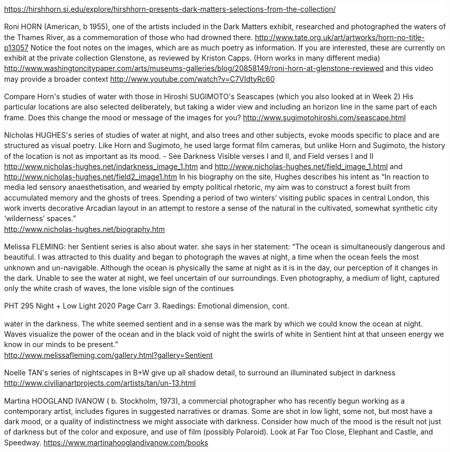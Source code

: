 https://hirshhorn.si.edu/explore/hirshhorn-presents-dark-matters-selections-from-the-collection/

Roni HORN (American, b 1955), one of the artists included in the Dark Matters exhibit, researched and photographed the waters of the Thames River, as a commemoration of those who had drowned there. 
http://www.tate.org.uk/art/artworks/horn-no-title-p13057
Notice the foot notes on the images, which are as much poetry as information. If you are interested, these are currently on exhibit at the private collection Glenstone, as reviewed by Kriston Capps. (Horn works in many different media)
http://www.washingtoncitypaper.com/arts/museums-galleries/blog/20858149/roni-horn-at-glenstone-reviewed
and this video may provide a broader context
http://www.youtube.com/watch?v=C7VIdtyRc60

Compare Horn's studies of water with those in Hiroshi SUGIMOTO's Seascapes (which you also looked at in Week 2) His particular locations are also selected deliberately, but taking a wider view and including an horizon line in the same part of each frame. Does this change the mood or message of the images for you?
http://www.sugimotohiroshi.com/seascape.html

Nicholas HUGHES's series of studies of water at night, and also trees and other subjects, evoke moods specific to place and are structured as visual poetry. Like Horn and Sugimoto, he used large format film cameras, but unlike Horn and Sugimoto, the history of the location is not as important as its mood. - See  Darkness Visible verses I and II, and Field verses I and II
http://www.nicholas-hughes.net/indarkness_image_1.htm  and  http://www.nicholas-hughes.net/field_image_1.html
and  http://www.nicholas-hughes.net/field2_image1.htm
In his biography on the site, Hughes describes his intent as “In reaction to media led sensory anaesthetisation, and wearied by empty political rhetoric, my aim was to construct a forest built from accumulated memory and the ghosts of trees. Spending a period of two winters’ visiting public spaces in central London, this work inverts decorative Arcadian layout in an attempt to restore a sense of the natural in the cultivated, somewhat synthetic city ‘wilderness’ spaces.”    
http://www.nicholas-hughes.net/biography.htm

Melissa FLEMING: her Sentient series is also about water. she says in her statement:
“The ocean is simultaneously dangerous and beautiful. I was attracted to this duality and began to photograph the waves at night, a time when the ocean feels the most unknown and un-navigable. Although the ocean is physically the same at night as it is in the day, our perception of it changes in the dark. Unable to see the water at night, we feel uncertain of our surroundings. Even photography, a medium of light, captured only the white crash of waves, the lone visible sign of the 
	continues
 
PHT 295  Night + Low Light      2020    Page Carr	3. Raedings: Emotional dimension, cont.


water in the darkness. The white seemed sentient and in a sense was the mark by which we could know the ocean at night. Waves visualize the power of the ocean and in the black void of night the swirls of white in Sentient hint at that unseen energy we know in our minds to be present.”    
http://www.melissafleming.com/gallery.html?gallery=Sentient

Noelle TAN's series of nightscapes in B+W give up all shadow detail, to surround an illuminated subject in darkness
http://www.civilianartprojects.com/artists/tan/un-13.html

Martina HOOGLAND IVANOW ( b. Stockholm, 1973), a commercial photographer who has recently begun working as a contemporary artist, includes figures in suggested narratives or dramas. Some are shot in low light, some not, but most have a dark mood, or a quality of indistinctness we might associate with darkness. Consider how much of the mood is the result not just of darkness but of the color and exposure, and use of film (possibly Polaroid). Look at Far Too Close, Elephant and Castle, and Speedway.
https://www.martinahooglandivanow.com/books
